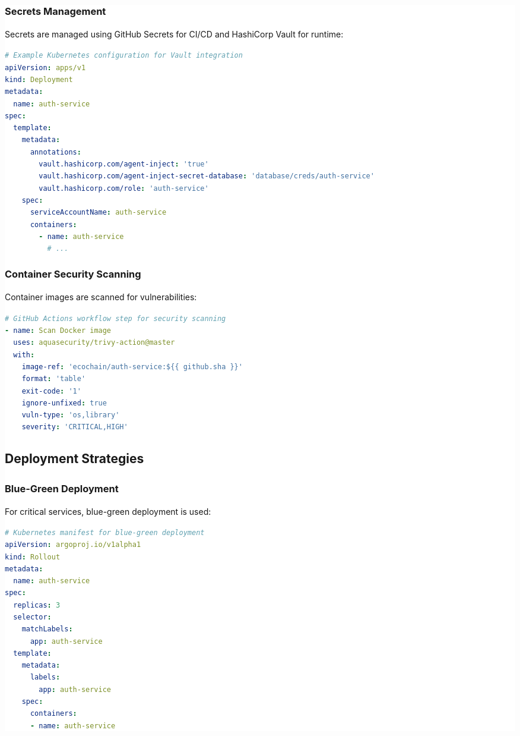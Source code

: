 ### Secrets Management

Secrets are managed using GitHub Secrets for CI/CD and HashiCorp Vault for runtime:

```yaml
# Example Kubernetes configuration for Vault integration
apiVersion: apps/v1
kind: Deployment
metadata:
  name: auth-service
spec:
  template:
    metadata:
      annotations:
        vault.hashicorp.com/agent-inject: 'true'
        vault.hashicorp.com/agent-inject-secret-database: 'database/creds/auth-service'
        vault.hashicorp.com/role: 'auth-service'
    spec:
      serviceAccountName: auth-service
      containers:
        - name: auth-service
          # ...
```

### Container Security Scanning

Container images are scanned for vulnerabilities:

```yaml
# GitHub Actions workflow step for security scanning
- name: Scan Docker image
  uses: aquasecurity/trivy-action@master
  with:
    image-ref: 'ecochain/auth-service:${{ github.sha }}'
    format: 'table'
    exit-code: '1'
    ignore-unfixed: true
    vuln-type: 'os,library'
    severity: 'CRITICAL,HIGH'
```

## Deployment Strategies

### Blue-Green Deployment

For critical services, blue-green deployment is used:

```yaml
# Kubernetes manifest for blue-green deployment
apiVersion: argoproj.io/v1alpha1
kind: Rollout
metadata:
  name: auth-service
spec:
  replicas: 3
  selector:
    matchLabels:
      app: auth-service
  template:
    metadata:
      labels:
        app: auth-service
    spec:
      containers:
      - name: auth-service
```